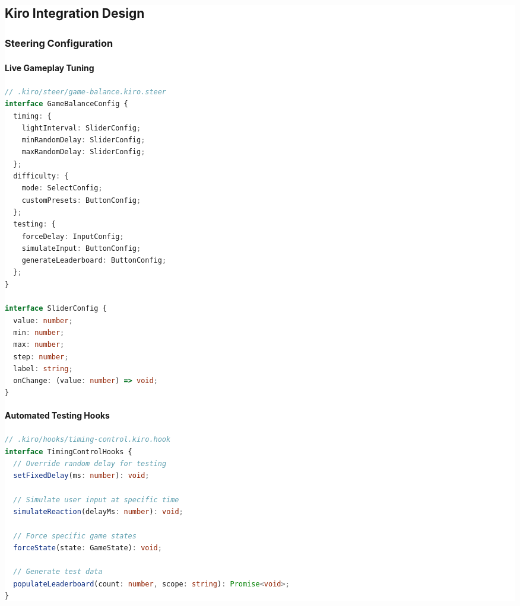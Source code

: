 ## Kiro Integration Design

### Steering Configuration

#### Live Gameplay Tuning

```typescript
// .kiro/steer/game-balance.kiro.steer
interface GameBalanceConfig {
  timing: {
    lightInterval: SliderConfig;
    minRandomDelay: SliderConfig;
    maxRandomDelay: SliderConfig;
  };
  difficulty: {
    mode: SelectConfig;
    customPresets: ButtonConfig;
  };
  testing: {
    forceDelay: InputConfig;
    simulateInput: ButtonConfig;
    generateLeaderboard: ButtonConfig;
  };
}

interface SliderConfig {
  value: number;
  min: number;
  max: number;
  step: number;
  label: string;
  onChange: (value: number) => void;
}
```

#### Automated Testing Hooks

```typescript
// .kiro/hooks/timing-control.kiro.hook
interface TimingControlHooks {
  // Override random delay for testing
  setFixedDelay(ms: number): void;

  // Simulate user input at specific time
  simulateReaction(delayMs: number): void;

  // Force specific game states
  forceState(state: GameState): void;

  // Generate test data
  populateLeaderboard(count: number, scope: string): Promise<void>;
}
```
